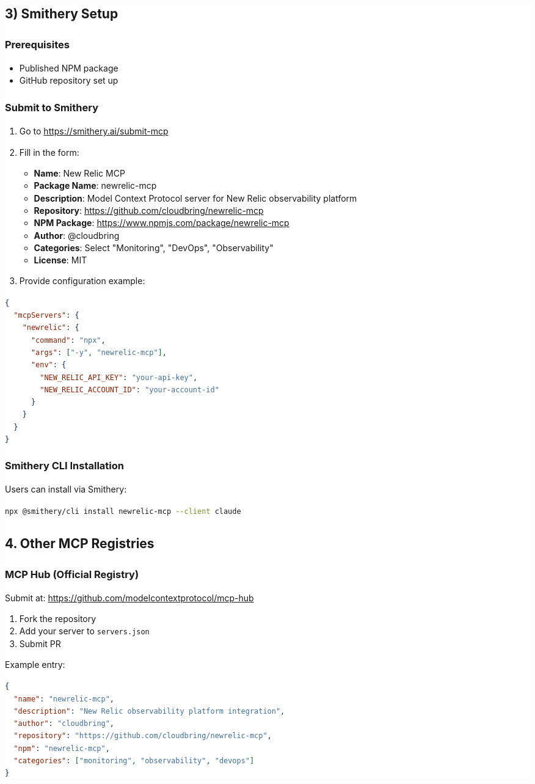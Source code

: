 ## 3) Smithery Setup

### Prerequisites
- Published NPM package
- GitHub repository set up

### Submit to Smithery

1. Go to https://smithery.ai/submit-mcp
2. Fill in the form:
   - **Name**: New Relic MCP
   - **Package Name**: newrelic-mcp
   - **Description**: Model Context Protocol server for New Relic observability platform
   - **Repository**: https://github.com/cloudbring/newrelic-mcp
   - **NPM Package**: https://www.npmjs.com/package/newrelic-mcp
   - **Author**: @cloudbring
   - **Categories**: Select "Monitoring", "DevOps", "Observability"
   - **License**: MIT

3. Provide configuration example:
```json
{
  "mcpServers": {
    "newrelic": {
      "command": "npx",
      "args": ["-y", "newrelic-mcp"],
      "env": {
        "NEW_RELIC_API_KEY": "your-api-key",
        "NEW_RELIC_ACCOUNT_ID": "your-account-id"
      }
    }
  }
}
```

### Smithery CLI Installation
Users can install via Smithery:
```bash
npx @smithery/cli install newrelic-mcp --client claude
```

## 4. Other MCP Registries

### MCP Hub (Official Registry)
Submit at: https://github.com/modelcontextprotocol/mcp-hub
1. Fork the repository
2. Add your server to `servers.json`
3. Submit PR

Example entry:
```json
{
  "name": "newrelic-mcp",
  "description": "New Relic observability platform integration",
  "author": "cloudbring",
  "repository": "https://github.com/cloudbring/newrelic-mcp",
  "npm": "newrelic-mcp",
  "categories": ["monitoring", "observability", "devops"]
}
```
